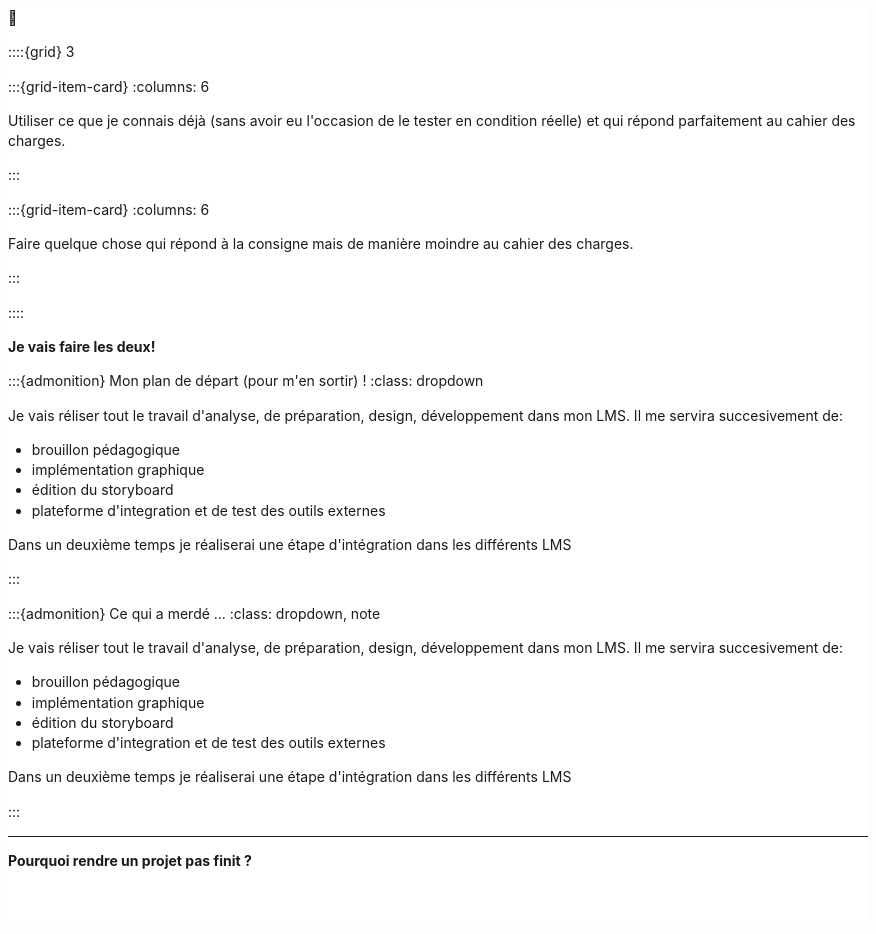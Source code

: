 
<p class="p-emphase"><strong>🤔</strong></p>

::::{grid} 3

:::{grid-item-card}
:columns: 6

Utiliser ce que je connais déjà (sans avoir eu l'occasion de le tester en condition réelle) et qui répond parfaitement au cahier des charges.

:::



:::{grid-item-card}
:columns: 6

Faire quelque chose qui répond à la consigne mais de manière moindre au cahier des charges.


:::

::::

<p class="p-emphase"><strong>Je vais faire les deux!</strong></p>


:::{admonition} Mon plan de départ (pour m'en sortir) !
:class: dropdown

Je vais réliser tout le travail d'analyse, de préparation, design, développement dans mon LMS. Il me servira succesivement de: 
- brouillon pédagogique
- implémentation graphique 
- édition du storyboard
- plateforme d'integration et de test des outils externes

Dans un deuxième temps je réaliserai une étape d'intégration dans les différents LMS

:::

:::{admonition} Ce qui a merdé ...
:class: dropdown, note

Je vais réliser tout le travail d'analyse, de préparation, design, développement dans mon LMS. Il me servira succesivement de: 
- brouillon pédagogique
- implémentation graphique 
- édition du storyboard
- plateforme d'integration et de test des outils externes

Dans un deuxième temps je réaliserai une étape d'intégration dans les différents LMS

:::

***

<p class="p-emphase2"><strong>Pourquoi rendre un projet pas finit ?</strong></p>

<br>
<br>

